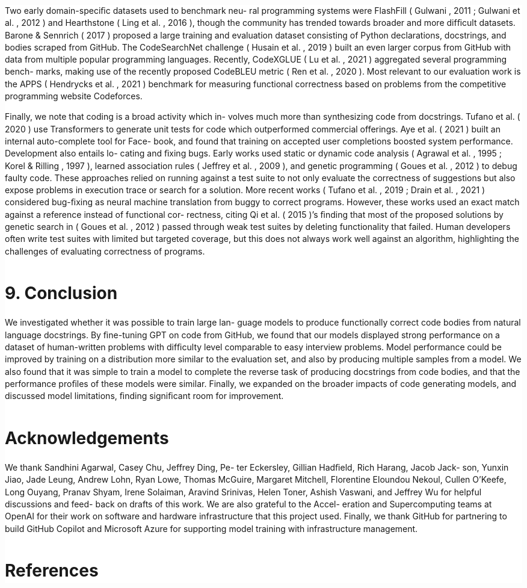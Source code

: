Two early domain-speciﬁc datasets used to benchmark neu- ral programming systems were FlashFill ( Gulwani ,  2011 ; Gulwani et al. ,  2012 ) and Hearthstone ( Ling et al. ,  2016 ), though the community has trended towards broader and more difﬁcult datasets.  Barone & Sennrich  ( 2017 ) proposed a large training and evaluation dataset consisting of Python declarations, docstrings, and bodies scraped from GitHub. The CodeSearchNet challenge ( Husain et al. ,  2019 ) built an even larger corpus from GitHub with data from multiple popular programming languages. Recently, CodeXGLUE ( Lu et al. ,  2021 ) aggregated several programming bench- marks, making use of the recently proposed CodeBLEU metric ( Ren et al. ,  2020 ). Most relevant to our evaluation work is the APPS ( Hendrycks et al. ,  2021 ) benchmark for measuring functional correctness based on problems from the competitive programming website Codeforces.  

Finally, we note that coding is a broad activity which in- volves much more than synthesizing code from docstrings. Tufano et al.  ( 2020 ) use Transformers to generate unit tests for code which outperformed commercial offerings.  Aye et al.  ( 2021 ) built an internal auto-complete tool for Face- book, and found that training on accepted user completions boosted system performance. Development also entails lo- cating and ﬁxing bugs. Early works used static or dynamic code analysis ( Agrawal et al. ,  1995 ;  Korel & Rilling ,  1997 ), learned association rules ( Jeffrey et al. ,  2009 ), and genetic programming ( Goues et al. ,  2012 ) to debug faulty code. These approaches relied on running against a test suite to not only evaluate the correctness of suggestions but also expose problems in execution trace or search for a solution. More recent works ( Tufano et al. ,  2019 ;  Drain et al. ,  2021 ) considered bug-ﬁxing as neural machine translation from buggy to correct programs. However, these works used an exact match against a reference instead of functional cor- rectness, citing  Qi et al.  ( 2015 )’s ﬁnding that most of the proposed solutions by genetic search in ( Goues et al. ,  2012 ) passed through weak test suites by deleting functionality that failed. Human developers often write test suites with limited but targeted coverage, but this does not always work well against an algorithm, highlighting the challenges of evaluating correctness of programs.  

# 9. Conclusion  

We investigated whether it was possible to train large lan- guage models to produce functionally correct code bodies from natural language docstrings. By ﬁne-tuning GPT on code from GitHub, we found that our models displayed strong performance on a dataset of human-written problems with difﬁculty level comparable to easy interview problems. Model performance could be improved by training on a distribution more similar to the evaluation set, and also by producing multiple samples from a model. We also found that it was simple to train a model to complete the reverse task of producing docstrings from code bodies, and that the performance proﬁles of these models were similar. Finally, we expanded on the broader impacts of code generating models, and discussed model limitations, ﬁnding signiﬁcant room for improvement.  

# Acknowledgements  

We thank Sandhini Agarwal, Casey Chu, Jeffrey Ding, Pe- ter Eckersley, Gillian Hadﬁeld, Rich Harang, Jacob Jack- son, Yunxin Jiao, Jade Leung, Andrew Lohn, Ryan Lowe, Thomas McGuire, Margaret Mitchell, Florentine Eloundou Nekoul, Cullen O’Keefe, Long Ouyang, Pranav Shyam, Irene Solaiman, Aravind Srinivas, Helen Toner, Ashish Vaswani, and Jeffrey Wu for helpful discussions and feed- back on drafts of this work. We are also grateful to the Accel- eration and Supercomputing teams at OpenAI for their work on software and hardware infrastructure that this project used. Finally, we thank GitHub for partnering to build GitHub Copilot and Microsoft Azure for supporting model training with infrastructure management.  

# References  
